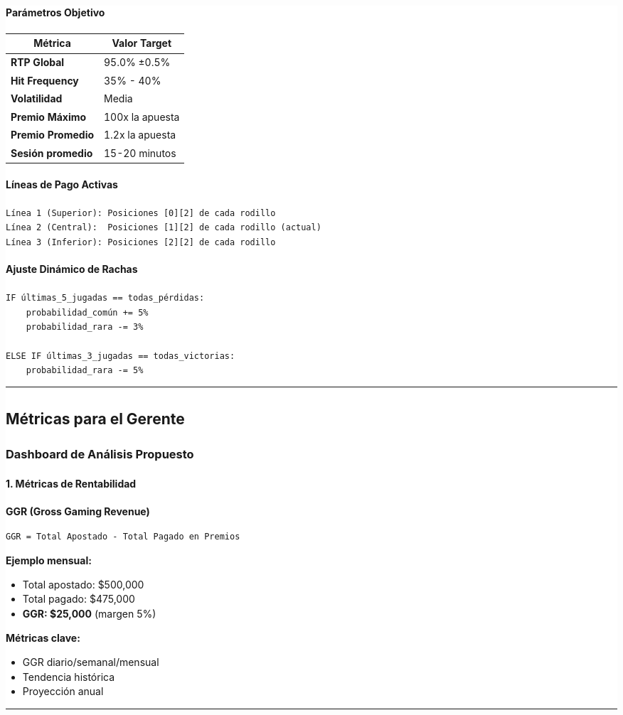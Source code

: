 #### Parámetros Objetivo

| Métrica | Valor Target |
|---------|--------------|
| **RTP Global** | 95.0% ±0.5% |
| **Hit Frequency** | 35% - 40% |
| **Volatilidad** | Media |
| **Premio Máximo** | 100x la apuesta |
| **Premio Promedio** | 1.2x la apuesta |
| **Sesión promedio** | 15-20 minutos |

#### Líneas de Pago Activas

```
Línea 1 (Superior): Posiciones [0][2] de cada rodillo
Línea 2 (Central):  Posiciones [1][2] de cada rodillo (actual)
Línea 3 (Inferior): Posiciones [2][2] de cada rodillo
```

#### Ajuste Dinámico de Rachas

```
IF últimas_5_jugadas == todas_pérdidas:
    probabilidad_común += 5%
    probabilidad_rara -= 3%
    
ELSE IF últimas_3_jugadas == todas_victorias:
    probabilidad_rara -= 5%
```

---

## Métricas para el Gerente

### Dashboard de Análisis Propuesto

#### 1. Métricas de Rentabilidad

**GGR (Gross Gaming Revenue)**
```
GGR = Total Apostado - Total Pagado en Premios
```

**Ejemplo mensual:**
- Total apostado: $500,000
- Total pagado: $475,000
- **GGR: $25,000** (margen 5%)

**Métricas clave:**
- GGR diario/semanal/mensual
- Tendencia histórica
- Proyección anual

---